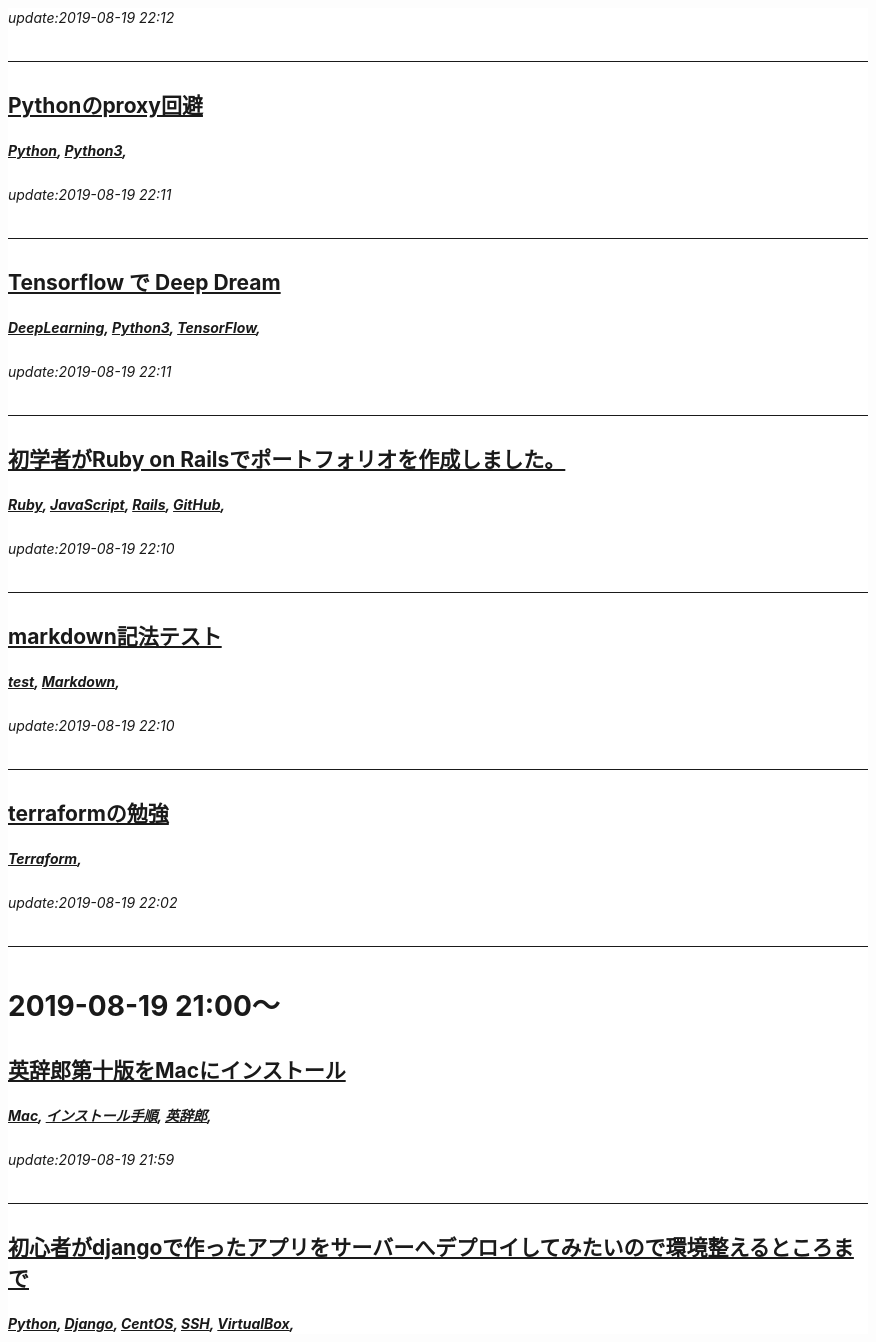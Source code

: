 ###### update:2019-08-19 22:12
---
## [Pythonのproxy回避](https://qiita.com/tomoyamato/items/95097e17b4dac7a4d655)
##### [Python](https://qiita.com/tags/Python), [Python3](https://qiita.com/tags/Python3), 
###### update:2019-08-19 22:11
---
## [Tensorflow で Deep Dream](https://qiita.com/WaterIsland/items/e73fb1d0f212d895ee80)
##### [DeepLearning](https://qiita.com/tags/DeepLearning), [Python3](https://qiita.com/tags/Python3), [TensorFlow](https://qiita.com/tags/TensorFlow), 
###### update:2019-08-19 22:11
---
## [初学者がRuby on Railsでポートフォリオを作成しました。](https://qiita.com/zQmjRAb73seN5RM/items/e12841b0c45eb0fb7f36)
##### [Ruby](https://qiita.com/tags/Ruby), [JavaScript](https://qiita.com/tags/JavaScript), [Rails](https://qiita.com/tags/Rails), [GitHub](https://qiita.com/tags/GitHub), 
###### update:2019-08-19 22:10
---
## [markdown記法テスト](https://qiita.com/New_User/items/8917b1796dcbcdb8078d)
##### [test](https://qiita.com/tags/test), [Markdown](https://qiita.com/tags/Markdown), 
###### update:2019-08-19 22:10
---
## [terraformの勉強](https://qiita.com/pokotyan/items/da3d4a0a8cd8dfacbd32)
##### [Terraform](https://qiita.com/tags/Terraform), 
###### update:2019-08-19 22:02
---




# 2019-08-19 21:00～
## [英辞郎第十版をMacにインストール](https://qiita.com/hsawano/items/0e2ed0b3cd05abcf03cc)
##### [Mac](https://qiita.com/tags/Mac), [インストール手順](https://qiita.com/tags/インストール手順), [英辞郎](https://qiita.com/tags/英辞郎), 
###### update:2019-08-19 21:59
---
## [初心者がdjangoで作ったアプリをサーバーへデプロイしてみたいので環境整えるところまで](https://qiita.com/pee3/items/65a28e99abfec1d443e0)
##### [Python](https://qiita.com/tags/Python), [Django](https://qiita.com/tags/Django), [CentOS](https://qiita.com/tags/CentOS), [SSH](https://qiita.com/tags/SSH), [VirtualBox](https://qiita.com/tags/VirtualBox), 